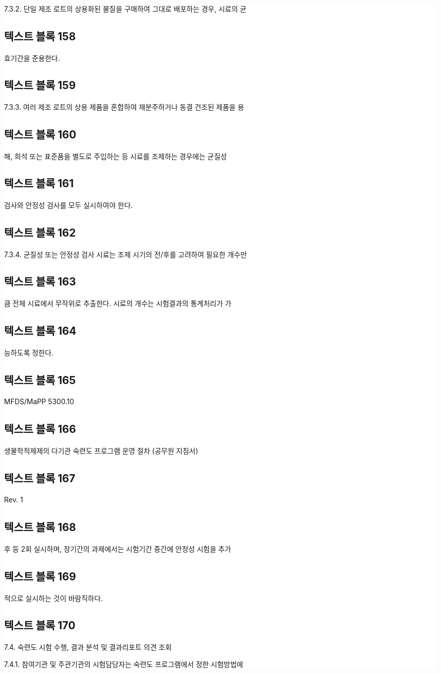 7.3.2. 단일 제조 로트의 상용화된 물질을 구매하여 그대로 배포하는 경우, 시료의 균

## 텍스트 블록 158
효기간을 준용한다.

## 텍스트 블록 159
7.3.3. 여러 제조 로트의 상용 제품을 혼합하여 재분주하거나 동결 건조된 제품을 용

## 텍스트 블록 160
해, 희석 또는 표준품을 별도로 주입하는 등 시료를 조제하는 경우에는 균질성

## 텍스트 블록 161
검사와 안정성 검사를 모두 실시하여야 한다.

## 텍스트 블록 162
7.3.4. 균질성 또는 안정성 검사 시료는 조제 시기의 전/후를 고려하여 필요한 개수만

## 텍스트 블록 163
큼 전체 시료에서 무작위로 추출한다. 시료의 개수는 시험결과의 통계처리가 가

## 텍스트 블록 164
능하도록 정한다.

## 텍스트 블록 165
MFDS/MaPP 5300.10

## 텍스트 블록 166
생물학적제제의 다기관 숙련도 프로그램 운영 절차 (공무원 지침서)

## 텍스트 블록 167
Rev. 1

## 텍스트 블록 168
후 등 2회 실시하며, 장기간의 과제에서는 시험기간 중간에 안정성 시험을 추가

## 텍스트 블록 169
적으로 실시하는 것이 바람직하다.

## 텍스트 블록 170
7.4. 숙련도 시험 수행, 결과 분석 및 결과리포트 의견 조회

7.4.1. 참여기관 및 주관기관의 시험담당자는 숙련도 프로그램에서 정한 시험방법에
